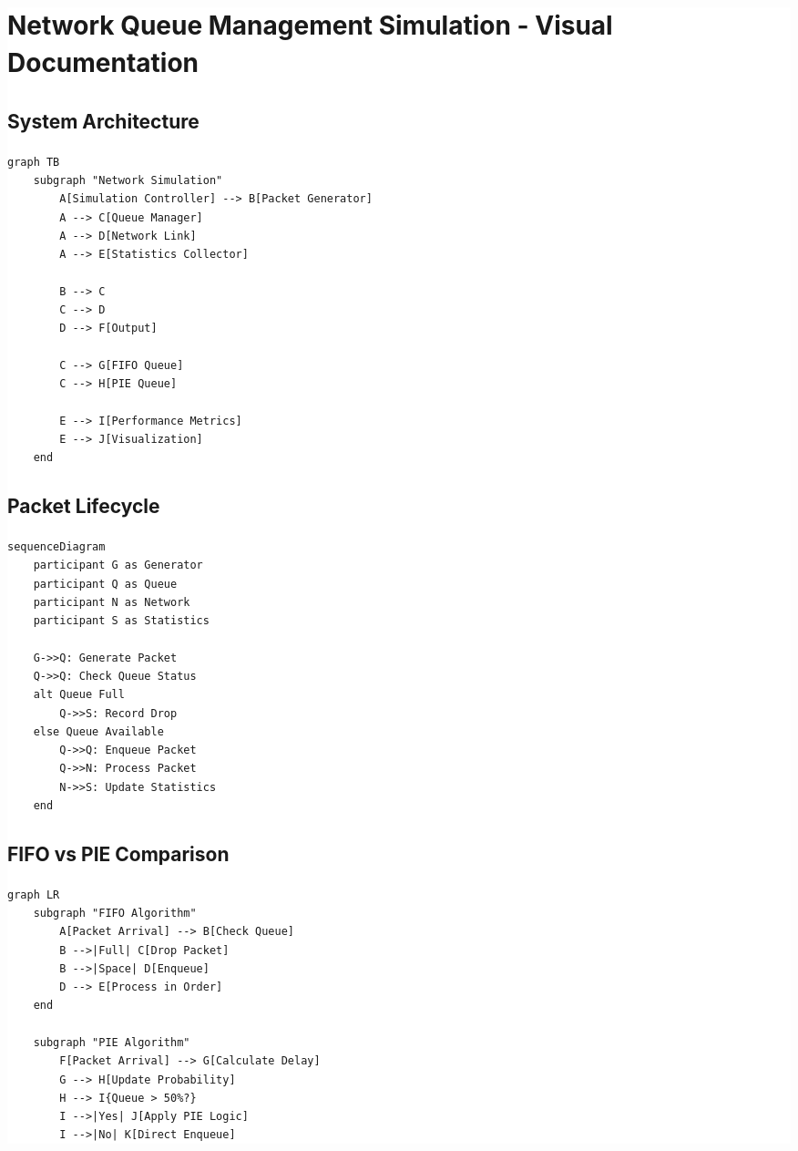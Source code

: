 # Network Queue Management Simulation - Visual Documentation

## System Architecture

```mermaid
graph TB
    subgraph "Network Simulation"
        A[Simulation Controller] --> B[Packet Generator]
        A --> C[Queue Manager]
        A --> D[Network Link]
        A --> E[Statistics Collector]
        
        B --> C
        C --> D
        D --> F[Output]
        
        C --> G[FIFO Queue]
        C --> H[PIE Queue]
        
        E --> I[Performance Metrics]
        E --> J[Visualization]
    end
```

## Packet Lifecycle

```mermaid
sequenceDiagram
    participant G as Generator
    participant Q as Queue
    participant N as Network
    participant S as Statistics

    G->>Q: Generate Packet
    Q->>Q: Check Queue Status
    alt Queue Full
        Q->>S: Record Drop
    else Queue Available
        Q->>Q: Enqueue Packet
        Q->>N: Process Packet
        N->>S: Update Statistics
    end
```

## FIFO vs PIE Comparison

```mermaid
graph LR
    subgraph "FIFO Algorithm"
        A[Packet Arrival] --> B[Check Queue]
        B -->|Full| C[Drop Packet]
        B -->|Space| D[Enqueue]
        D --> E[Process in Order]
    end

    subgraph "PIE Algorithm"
        F[Packet Arrival] --> G[Calculate Delay]
        G --> H[Update Probability]
        H --> I{Queue > 50%?}
        I -->|Yes| J[Apply PIE Logic]
        I -->|No| K[Direct Enqueue]
```